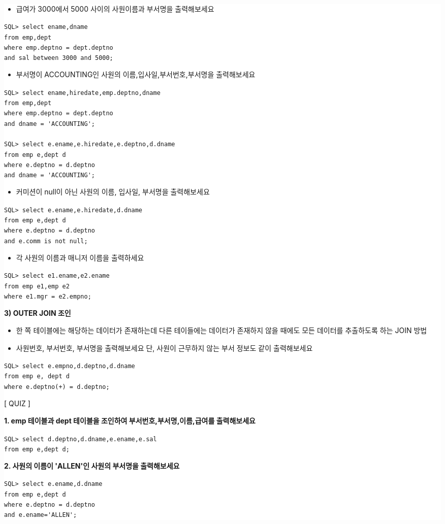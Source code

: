 - 급여가 3000에서 5000 사이의 사원이름과 부서명을 출력해보세요
```
SQL> select ename,dname
from emp,dept
where emp.deptno = dept.deptno
and sal between 3000 and 5000;
```

- 부서명이 ACCOUNTING인 사원의 이름,입사일,부서번호,부서명을 출력해보세요
```
SQL> select ename,hiredate,emp.deptno,dname
from emp,dept
where emp.deptno = dept.deptno
and dname = 'ACCOUNTING';

SQL> select e.ename,e.hiredate,e.deptno,d.dname
from emp e,dept d
where e.deptno = d.deptno
and dname = 'ACCOUNTING';
```

- 커미션이 null이 아닌 사원의 이름, 입사일, 부서명을 출력해보세요
```
SQL> select e.ename,e.hiredate,d.dname
from emp e,dept d
where e.deptno = d.deptno 
and e.comm is not null;
```

- 각 사원의 이름과 매니저 이름을 출력하세요
```
SQL> select e1.ename,e2.ename
from emp e1,emp e2
where e1.mgr = e2.empno; 
```

**3) OUTER JOIN 조인**
- 한 쪽 테이블에는 해당하는 데이터가 존재하는데 다른 테이들에는 데이터가 존재하지 않을 때에도 모든 데이터를 추출하도록 하는 JOIN 방법

- 사원번호, 부서번호, 부서명을 출력해보세요
단, 사원이 근무하지 않는 부서 정보도 같이 출력해보세요
```
SQL> select e.empno,d.deptno,d.dname
from emp e, dept d
where e.deptno(+) = d.deptno;
```


[ QUIZ ] 


**1. emp 테이블과 dept 테이블을 조인하여 부서번호,부서명,이름,급여를 출력해보세요**
```
SQL> select d.deptno,d.dname,e.ename,e.sal
from emp e,dept d;
```
**2. 사원의 이름이 'ALLEN'인 사원의 부서명을 출력해보세요**
```
SQL> select e.ename,d.dname
from emp e,dept d
where e.deptno = d.deptno
and e.ename='ALLEN';
```

